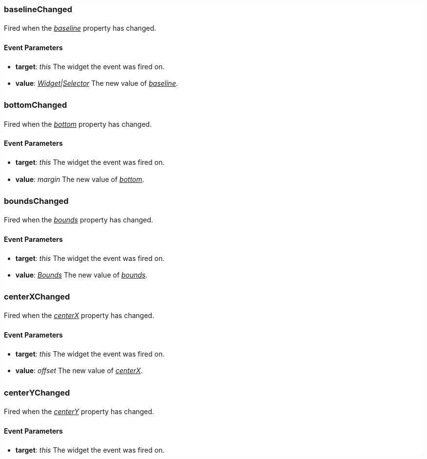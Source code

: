 
### baselineChanged

Fired when the [*baseline*](#baseline) property has changed.

#### Event Parameters 
- **target**: *this*
    The widget the event was fired on.

- **value**: *[Widget](Widget.md)\|[Selector](../types.md#selector)*
    The new value of [*baseline*](#baseline).


### bottomChanged

Fired when the [*bottom*](#bottom) property has changed.

#### Event Parameters 
- **target**: *this*
    The widget the event was fired on.

- **value**: *margin*
    The new value of [*bottom*](#bottom).


### boundsChanged

Fired when the [*bounds*](#bounds) property has changed.

#### Event Parameters 
- **target**: *this*
    The widget the event was fired on.

- **value**: *[Bounds](../types.md#bounds)*
    The new value of [*bounds*](#bounds).


### centerXChanged

Fired when the [*centerX*](#centerX) property has changed.

#### Event Parameters 
- **target**: *this*
    The widget the event was fired on.

- **value**: *offset*
    The new value of [*centerX*](#centerX).


### centerYChanged

Fired when the [*centerY*](#centerY) property has changed.

#### Event Parameters 
- **target**: *this*
    The widget the event was fired on.
